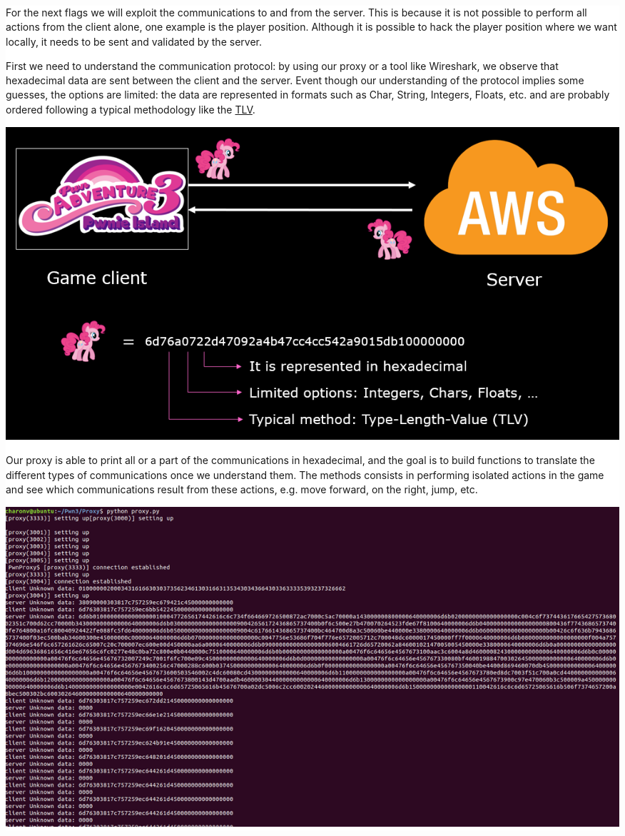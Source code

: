 For the next flags we will exploit the communications to and from the server. This is because it is not possible to perform all actions from the client alone, one example is the player position. Although it is possible to hack the player position where we want locally, it needs to be sent and validated by the server.

First we need to understand the communication protocol: by using our proxy or a tool like Wireshark, we observe that hexadecimal data are sent between the client and the server. Event though our understanding of the protocol implies some guesses, the options are limited: the data are represented in formats such as Char, String, Integers, Floats, etc. and are probably ordered following a typical methodology like the [TLV](https://en.wikipedia.org/wiki/Type-length-value).

![Network protocol](/assets/images/pwn-adventure/communication-protocol.png)

Our proxy is able to print all or a part of the communications in hexadecimal, and the goal is to build functions to translate the different types of communications once we understand them. The methods consists in performing isolated actions in the game and see which communications result from these actions, e.g. move forward, on the right, jump, etc.

![Network communications](/assets/images/pwn-adventure/communication-unknown.png)
